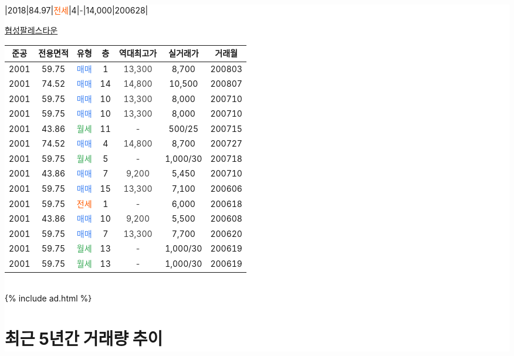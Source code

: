 |2018|84.97|<span style="color:#ff5a00">전세</span>|4|<span style="color:#444444">-</span>|14,000|200628|

[협성팔레스타운](https://search.naver.com/search.naver?query=%EA%B2%BD%EC%83%81%EB%82%A8%EB%8F%84+%EA%B9%80%ED%95%B4%EC%8B%9C+%EC%A7%84%EC%98%81%EC%9D%8D+%EC%A7%84%EC%98%81%EB%A6%AC+%ED%98%91%EC%84%B1%ED%8C%94%EB%A0%88%EC%8A%A4%ED%83%80%EC%9A%B4)

|준공|전용면적|유형|층|역대최고가|실거래가|거래월|
|:---:|:---:|:---:|:---:|:---:|:---:|:---:|
|2001|59.75|<span style="color:#4285f3">매매</span>|1|<span style="color:#444444">13,300</span>|8,700|200803|
|2001|74.52|<span style="color:#4285f3">매매</span>|14|<span style="color:#444444">14,800</span>|10,500|200807|
|2001|59.75|<span style="color:#4285f3">매매</span>|10|<span style="color:#444444">13,300</span>|8,000|200710|
|2001|59.75|<span style="color:#4285f3">매매</span>|10|<span style="color:#444444">13,300</span>|8,000|200710|
|2001|43.86|<span style="color:#34a853">월세</span>|11|<span style="color:#444444">-</span>|500/25|200715|
|2001|74.52|<span style="color:#4285f3">매매</span>|4|<span style="color:#444444">14,800</span>|8,700|200727|
|2001|59.75|<span style="color:#34a853">월세</span>|5|<span style="color:#444444">-</span>|1,000/30|200718|
|2001|43.86|<span style="color:#4285f3">매매</span>|7|<span style="color:#444444">9,200</span>|5,450|200710|
|2001|59.75|<span style="color:#4285f3">매매</span>|15|<span style="color:#444444">13,300</span>|7,100|200606|
|2001|59.75|<span style="color:#ff5a00">전세</span>|1|<span style="color:#444444">-</span>|6,000|200618|
|2001|43.86|<span style="color:#4285f3">매매</span>|10|<span style="color:#444444">9,200</span>|5,500|200608|
|2001|59.75|<span style="color:#4285f3">매매</span>|7|<span style="color:#444444">13,300</span>|7,700|200620|
|2001|59.75|<span style="color:#34a853">월세</span>|13|<span style="color:#444444">-</span>|1,000/30|200619|
|2001|59.75|<span style="color:#34a853">월세</span>|13|<span style="color:#444444">-</span>|1,000/30|200619|


<br>
{% include ad.html %}
<br>

# 최근 5년간 거래량 추이


<div style="width:100%;">
    <canvas id="deal_progress" height="200"></canvas>
</div>

<script>
new Chart(document.getElementById("deal_progress"), {
    type: 'line',
    data: {
        labels: ['201508','201509','201510','201511','201512','201601','201602','201603','201604','201605','201606','201607','201608','201609','201610','201611','201612','201701','201702','201703','201704','201705','201706','201707','201708','201709','201710','201711','201712','201801','201802','201803','201804','201805','201806','201807','201808','201809','201810','201811','201812','201901','201902','201903','201904','201905','201906','201907','201908','201909','201910','201911','201912','202001','202002','202003','202004','202005','202006','202007','202008'],
        datasets: [{
            label: '매매',
            pointRadius: 1,
            data: [40, 46, 51, 26, 24, 38, 31, 37, 43, 43, 31, 27, 31, 32, 42, 29, 40, 23, 29, 31, 27, 24, 28, 25, 33, 24, 28, 30, 21, 35, 27, 43, 37, 35, 37, 31, 27, 35, 52, 50, 42, 45, 70, 75, 62, 44, 41, 27, 21, 42, 92, 58, 57, 33, 43, 38, 41, 49, 48, 54, 25],
            borderColor: "rgba(255, 201, 14, 1)",
            backgroundColor: "rgba(255, 201, 14, 0.5)",
            fill: false,
            lineTension: 0